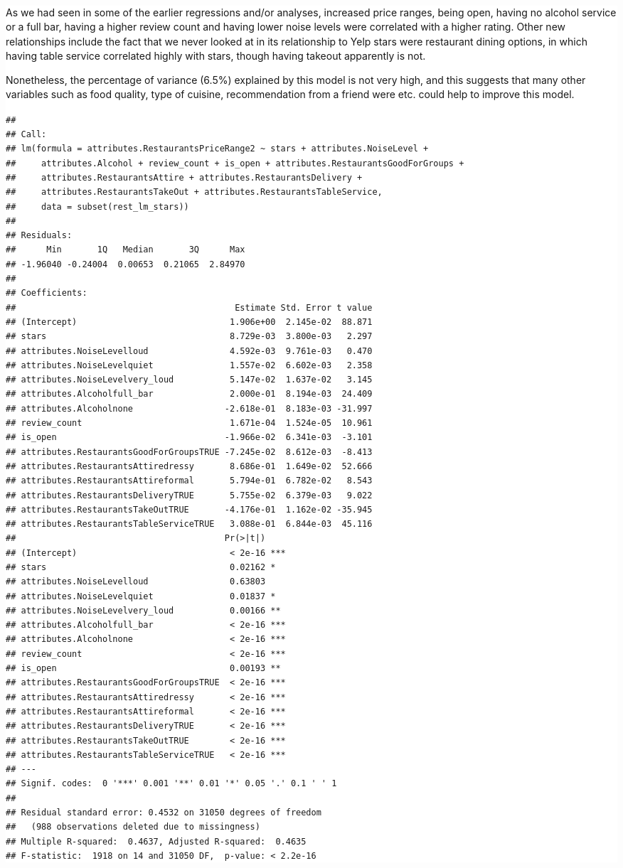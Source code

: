 As we had seen in some of the earlier regressions and/or analyses, increased price ranges, being open, having no alcohol service or a full bar, having a higher review count and having lower noise levels were correlated with a higher rating. Other new relationships include the fact that we never looked at in its relationship to Yelp stars were restaurant dining options, in which having table service correlated highly with stars, though having takeout apparently is not.

Nonetheless, the percentage of variance (6.5%) explained by this model is not very high, and this suggests that many other variables such as food quality, type of cuisine, recommendation from a friend were etc. could help to improve this model.


```
## 
## Call:
## lm(formula = attributes.RestaurantsPriceRange2 ~ stars + attributes.NoiseLevel + 
##     attributes.Alcohol + review_count + is_open + attributes.RestaurantsGoodForGroups + 
##     attributes.RestaurantsAttire + attributes.RestaurantsDelivery + 
##     attributes.RestaurantsTakeOut + attributes.RestaurantsTableService, 
##     data = subset(rest_lm_stars))
## 
## Residuals:
##      Min       1Q   Median       3Q      Max 
## -1.96040 -0.24004  0.00653  0.21065  2.84970 
## 
## Coefficients:
##                                           Estimate Std. Error t value
## (Intercept)                              1.906e+00  2.145e-02  88.871
## stars                                    8.729e-03  3.800e-03   2.297
## attributes.NoiseLevelloud                4.592e-03  9.761e-03   0.470
## attributes.NoiseLevelquiet               1.557e-02  6.602e-03   2.358
## attributes.NoiseLevelvery_loud           5.147e-02  1.637e-02   3.145
## attributes.Alcoholfull_bar               2.000e-01  8.194e-03  24.409
## attributes.Alcoholnone                  -2.618e-01  8.183e-03 -31.997
## review_count                             1.671e-04  1.524e-05  10.961
## is_open                                 -1.966e-02  6.341e-03  -3.101
## attributes.RestaurantsGoodForGroupsTRUE -7.245e-02  8.612e-03  -8.413
## attributes.RestaurantsAttiredressy       8.686e-01  1.649e-02  52.666
## attributes.RestaurantsAttireformal       5.794e-01  6.782e-02   8.543
## attributes.RestaurantsDeliveryTRUE       5.755e-02  6.379e-03   9.022
## attributes.RestaurantsTakeOutTRUE       -4.176e-01  1.162e-02 -35.945
## attributes.RestaurantsTableServiceTRUE   3.088e-01  6.844e-03  45.116
##                                         Pr(>|t|)    
## (Intercept)                              < 2e-16 ***
## stars                                    0.02162 *  
## attributes.NoiseLevelloud                0.63803    
## attributes.NoiseLevelquiet               0.01837 *  
## attributes.NoiseLevelvery_loud           0.00166 ** 
## attributes.Alcoholfull_bar               < 2e-16 ***
## attributes.Alcoholnone                   < 2e-16 ***
## review_count                             < 2e-16 ***
## is_open                                  0.00193 ** 
## attributes.RestaurantsGoodForGroupsTRUE  < 2e-16 ***
## attributes.RestaurantsAttiredressy       < 2e-16 ***
## attributes.RestaurantsAttireformal       < 2e-16 ***
## attributes.RestaurantsDeliveryTRUE       < 2e-16 ***
## attributes.RestaurantsTakeOutTRUE        < 2e-16 ***
## attributes.RestaurantsTableServiceTRUE   < 2e-16 ***
## ---
## Signif. codes:  0 '***' 0.001 '**' 0.01 '*' 0.05 '.' 0.1 ' ' 1
## 
## Residual standard error: 0.4532 on 31050 degrees of freedom
##   (988 observations deleted due to missingness)
## Multiple R-squared:  0.4637,	Adjusted R-squared:  0.4635 
## F-statistic:  1918 on 14 and 31050 DF,  p-value: < 2.2e-16
```

